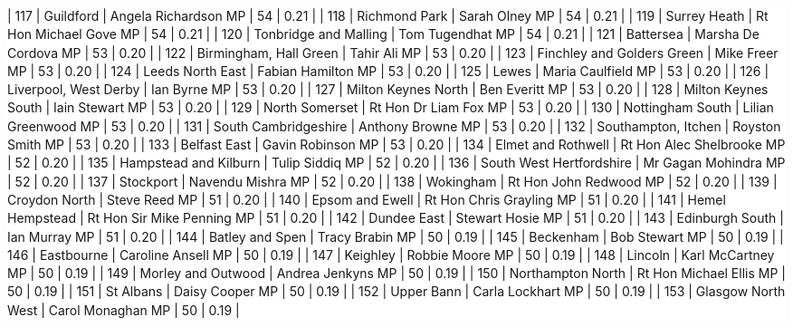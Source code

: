| 117 | Guildford | Angela Richardson MP | 54 | 0.21 |
| 118 | Richmond Park | Sarah Olney MP | 54 | 0.21 |
| 119 | Surrey Heath | Rt Hon Michael Gove MP | 54 | 0.21 |
| 120 | Tonbridge and Malling | Tom Tugendhat MP | 54 | 0.21 |
| 121 | Battersea | Marsha De Cordova MP | 53 | 0.20 |
| 122 | Birmingham, Hall Green | Tahir Ali MP | 53 | 0.20 |
| 123 | Finchley and Golders Green | Mike Freer MP | 53 | 0.20 |
| 124 | Leeds North East | Fabian Hamilton MP | 53 | 0.20 |
| 125 | Lewes | Maria Caulfield MP | 53 | 0.20 |
| 126 | Liverpool, West Derby | Ian Byrne MP | 53 | 0.20 |
| 127 | Milton Keynes North | Ben Everitt MP | 53 | 0.20 |
| 128 | Milton Keynes South | Iain Stewart MP | 53 | 0.20 |
| 129 | North Somerset | Rt Hon Dr Liam Fox MP | 53 | 0.20 |
| 130 | Nottingham South | Lilian Greenwood MP | 53 | 0.20 |
| 131 | South Cambridgeshire | Anthony Browne MP | 53 | 0.20 |
| 132 | Southampton, Itchen | Royston Smith MP | 53 | 0.20 |
| 133 | Belfast East | Gavin Robinson MP | 53 | 0.20 |
| 134 | Elmet and Rothwell | Rt Hon Alec Shelbrooke MP | 52 | 0.20 |
| 135 | Hampstead and Kilburn | Tulip Siddiq MP | 52 | 0.20 |
| 136 | South West Hertfordshire | Mr Gagan Mohindra MP | 52 | 0.20 |
| 137 | Stockport | Navendu Mishra MP | 52 | 0.20 |
| 138 | Wokingham | Rt Hon John Redwood MP | 52 | 0.20 |
| 139 | Croydon North | Steve Reed MP | 51 | 0.20 |
| 140 | Epsom and Ewell | Rt Hon Chris Grayling MP | 51 | 0.20 |
| 141 | Hemel Hempstead | Rt Hon Sir Mike Penning MP | 51 | 0.20 |
| 142 | Dundee East | Stewart Hosie MP | 51 | 0.20 |
| 143 | Edinburgh South | Ian Murray MP | 51 | 0.20 |
| 144 | Batley and Spen | Tracy Brabin MP | 50 | 0.19 |
| 145 | Beckenham | Bob Stewart MP | 50 | 0.19 |
| 146 | Eastbourne | Caroline Ansell MP | 50 | 0.19 |
| 147 | Keighley | Robbie Moore MP | 50 | 0.19 |
| 148 | Lincoln | Karl McCartney MP | 50 | 0.19 |
| 149 | Morley and Outwood | Andrea Jenkyns MP | 50 | 0.19 |
| 150 | Northampton North | Rt Hon Michael Ellis MP | 50 | 0.19 |
| 151 | St Albans | Daisy Cooper MP | 50 | 0.19 |
| 152 | Upper Bann | Carla Lockhart MP | 50 | 0.19 |
| 153 | Glasgow North West | Carol Monaghan MP | 50 | 0.19 |
